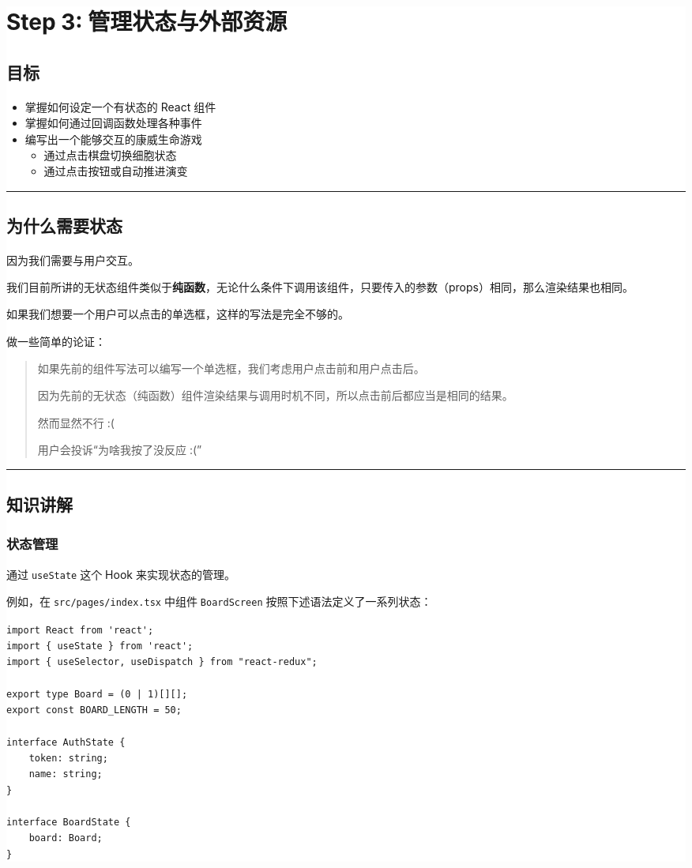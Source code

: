 # Step 3: 管理状态与外部资源



## 目标

- 掌握如何设定一个有状态的 React 组件
- 掌握如何通过回调函数处理各种事件
- 编写出一个能够交互的康威生命游戏
  - 通过点击棋盘切换细胞状态
  - 通过点击按钮或自动推进演变

---

## 为什么需要状态

因为我们需要与用户交互。

<div v-click>

我们目前所讲的无状态组件类似于**纯函数**，无论什么条件下调用该组件，只要传入的参数（props）相同，那么渲染结果也相同。

如果我们想要一个用户可以点击的单选框，这样的写法是完全不够的。

</div>

<div v-click>

做一些简单的论证：

> 如果先前的组件写法可以编写一个单选框，我们考虑用户点击前和用户点击后。
>
> 因为先前的无状态（纯函数）组件渲染结果与调用时机不同，所以点击前后都应当是相同的结果。
>
> 然而显然不行 :(
>
> 用户会投诉“为啥我按了没反应 :(”

</div>

---

## 知识讲解

### 状态管理

通过 `useState` 这个 Hook 来实现状态的管理。

例如，在 `src/pages/index.tsx` 中组件 `BoardScreen` 按照下述语法定义了一系列状态：

```tsx {*} twoslash
import React from 'react';
import { useState } from 'react';
import { useSelector, useDispatch } from "react-redux";

export type Board = (0 | 1)[][];
export const BOARD_LENGTH = 50;

interface AuthState {
    token: string;
    name: string;
}

interface BoardState {
    board: Board;
}

```